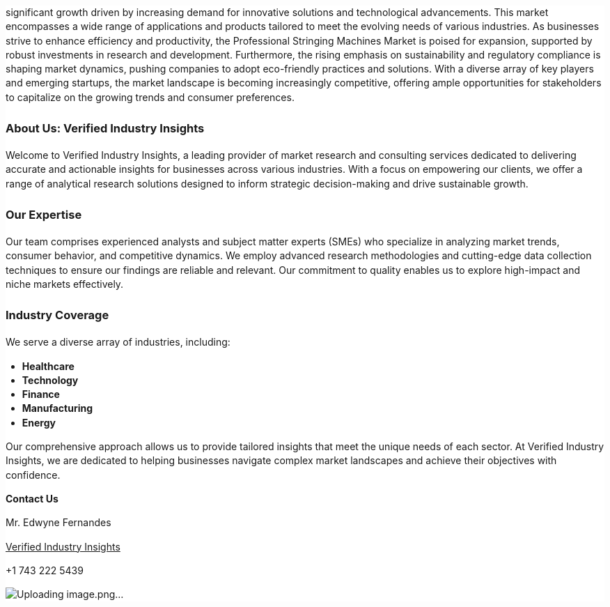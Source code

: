 significant growth driven by increasing demand for innovative solutions and technological advancements. This market encompasses a wide range of applications and products tailored to meet the evolving needs of various industries. As businesses strive to enhance efficiency and productivity, the Professional Stringing Machines Market is poised for expansion, supported by robust investments in research and development. Furthermore, the rising emphasis on sustainability and regulatory compliance is shaping market dynamics, pushing companies to adopt eco-friendly practices and solutions. With a diverse array of key players and emerging startups, the market landscape is becoming increasingly competitive, offering ample opportunities for stakeholders to capitalize on the growing trends and consumer preferences.</p><h3>About Us: Verified Industry Insights</h3><p>Welcome to Verified Industry Insights, a leading provider of market research and consulting services dedicated to delivering accurate and actionable insights for businesses across various industries. With a focus on empowering our clients, we offer a range of analytical research solutions designed to inform strategic decision-making and drive sustainable growth.</p><h3>Our Expertise</h3><p>Our team comprises experienced analysts and subject matter experts (SMEs) who specialize in analyzing market trends, consumer behavior, and competitive dynamics. We employ advanced research methodologies and cutting-edge data collection techniques to ensure our findings are reliable and relevant. Our commitment to quality enables us to explore high-impact and niche markets effectively.</p><h3>Industry Coverage</h3><p>We serve a diverse array of industries, including:</p><ul><li><strong>Healthcare</strong></li><li><strong>Technology</strong></li><li><strong>Finance</strong></li><li><strong>Manufacturing</strong></li><li><strong>Energy</strong></li></ul><p>Our comprehensive approach allows us to provide tailored insights that meet the unique needs of each sector. At Verified Industry Insights, we are dedicated to helping businesses navigate complex market landscapes and achieve their objectives with confidence.</p><p><strong>Contact Us</strong></p><p>Mr. Edwyne Fernandes</p><p><a href="https://www.verifiedindustryinsights.com/">Verified Industry Insights</a></p><p>+1 743 222 5439</p>
![Uploading image.png…]()
